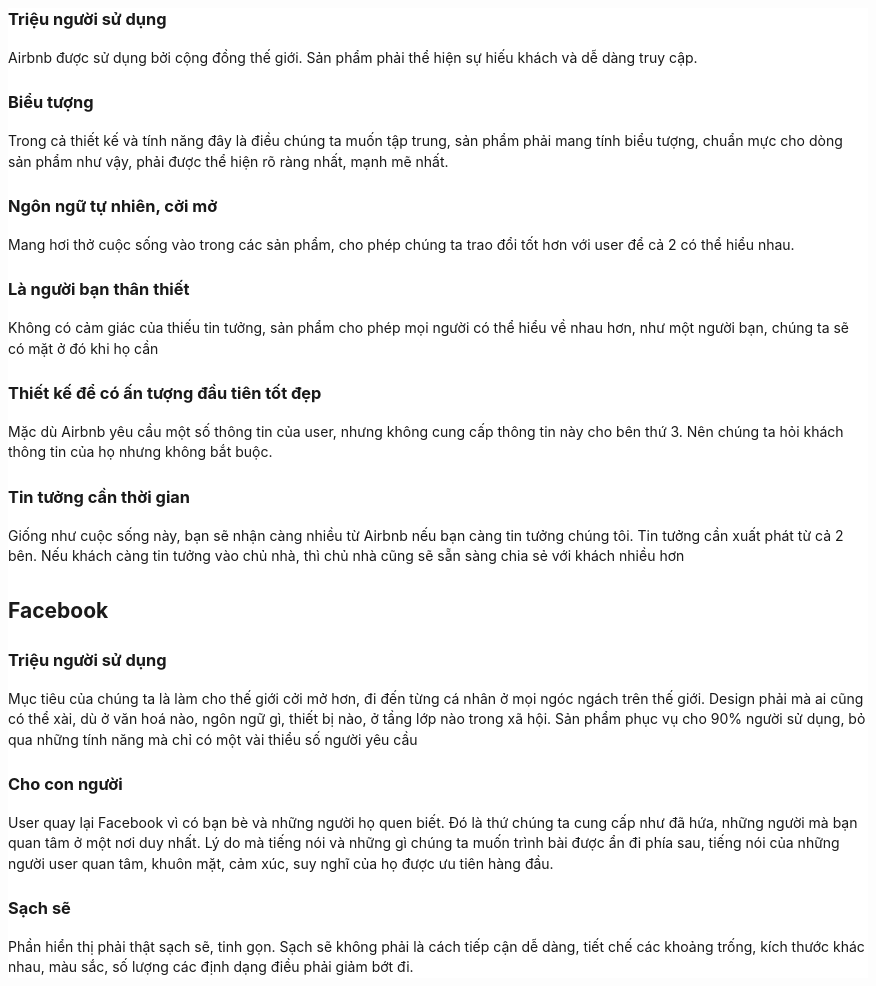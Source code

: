 ### Triệu người sử dụng

Airbnb được sử dụng bởi cộng đồng thế giới. Sản phẩm phải thể hiện sự hiếu khách và dễ dàng truy cập.

### Biểu tượng

Trong cả thiết kế và tính năng đây là điều chúng ta muốn tập trung, sản phẩm phải mang tính biểu tượng, chuẩn mực cho dòng sản phẩm như vậy, phải được thể hiện rõ ràng nhất, mạnh mẽ nhất.

### Ngôn ngữ tự nhiên, cởi mở

Mang hơi thở cuộc sống vào trong các sản phẩm, cho phép chúng ta trao đổi tốt hơn với user để cả 2 có thể hiểu nhau.

### Là người bạn thân thiết

Không có cảm giác của thiếu tin tưởng, sản phẩm cho phép mọi người có thể hiểu về nhau hơn, như một người bạn, chúng ta sẽ có mặt ở đó khi họ cần

### Thiết kế để có ấn tượng đầu tiên tốt đẹp

Mặc dù Airbnb yêu cầu một số thông tin của user, nhưng không cung cấp thông tin này cho bên thứ 3. Nên chúng ta hỏi khách thông tin của họ nhưng không bắt buộc.

### Tin tưởng cần thời gian

Giống như cuộc sống này, bạn sẽ nhận càng nhiều từ Airbnb nếu bạn càng tin tưởng chúng tôi. Tin tưởng cần xuất phát từ cả 2 bên. Nếu khách càng tin tưởng vào chủ nhà, thì chủ nhà cũng sẽ sẵn sàng chia sẻ với khách nhiều hơn

## Facebook

### Triệu người sử dụng

Mục tiêu của chúng ta là làm cho thế giới cởi mở hơn, đi đến từng cá nhân ở mọi ngóc ngách trên thế giới. Design phải mà ai cũng có thể xài, dù ở văn hoá nào, ngôn ngữ gì, thiết bị nào, ở tầng lớp nào trong xã hội. Sản phẩm phục vụ cho 90% người sử dụng, bỏ qua những tính năng mà chỉ có một vài thiểu số người yêu cầu

### Cho con người

User quay lại Facebook vì có bạn bè và những người họ quen biết. Đó là thứ chúng ta cung cấp như đã hứa, những người mà bạn quan tâm ở một nơi duy nhất. Lý do mà tiếng nói và những gì chúng ta muốn trình bài được ẩn đi phía sau, tiếng nói của những người user quan tâm, khuôn mặt, cảm xúc, suy nghĩ của họ được ưu tiên hàng đầu.

### Sạch sẽ

Phần hiển thị phải thật sạch sẽ, tinh gọn. Sạch sẽ không phải là cách tiếp cận dễ dàng, tiết chế các khoảng trống, kích thước khác nhau, màu sắc, số lượng các định dạng điều phải giảm bớt đi.
